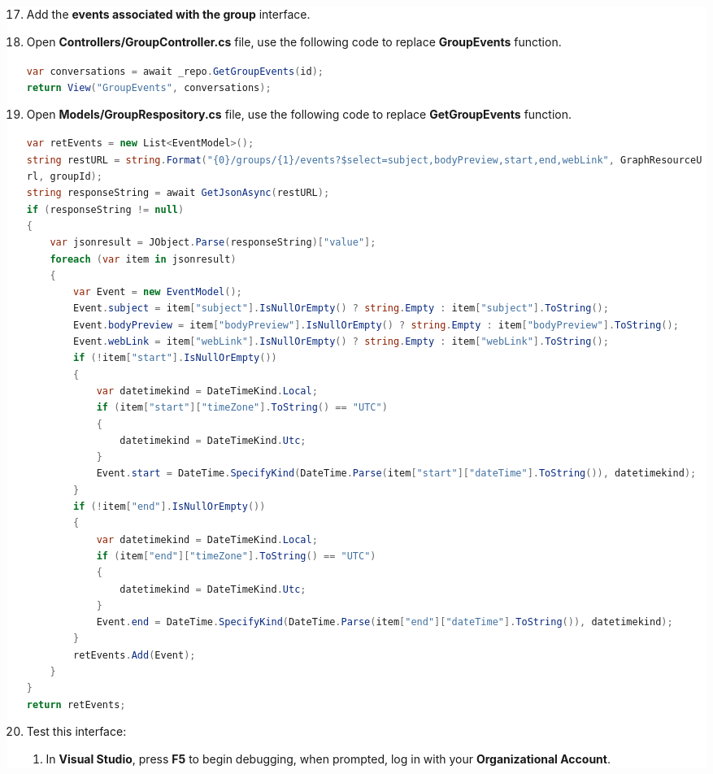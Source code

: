 17. Add the **events associated with the group** interface.
   1. Open **Controllers/GroupController.cs** file, use the following code to replace **GroupEvents** function.

	    ````c#
        var conversations = await _repo.GetGroupEvents(id);
        return View("GroupEvents", conversations);
	    ````
   2. Open **Models/GroupRespository.cs** file, use the following code to replace **GetGroupEvents** function.
        ````c#
        var retEvents = new List<EventModel>();
        string restURL = string.Format("{0}/groups/{1}/events?$select=subject,bodyPreview,start,end,webLink", GraphResourceUrl, groupId);
        string responseString = await GetJsonAsync(restURL);
        if (responseString != null)
        {
            var jsonresult = JObject.Parse(responseString)["value"];
            foreach (var item in jsonresult)
            {
                var Event = new EventModel();
                Event.subject = item["subject"].IsNullOrEmpty() ? string.Empty : item["subject"].ToString();
                Event.bodyPreview = item["bodyPreview"].IsNullOrEmpty() ? string.Empty : item["bodyPreview"].ToString();
                Event.webLink = item["webLink"].IsNullOrEmpty() ? string.Empty : item["webLink"].ToString();
                if (!item["start"].IsNullOrEmpty())
                {
                    var datetimekind = DateTimeKind.Local;
                    if (item["start"]["timeZone"].ToString() == "UTC")
                    {
                        datetimekind = DateTimeKind.Utc;
                    }
                    Event.start = DateTime.SpecifyKind(DateTime.Parse(item["start"]["dateTime"].ToString()), datetimekind);
                }
                if (!item["end"].IsNullOrEmpty())
                {
                    var datetimekind = DateTimeKind.Local;
                    if (item["end"]["timeZone"].ToString() == "UTC")
                    {
                        datetimekind = DateTimeKind.Utc;
                    }
                    Event.end = DateTime.SpecifyKind(DateTime.Parse(item["end"]["dateTime"].ToString()), datetimekind);
                }
                retEvents.Add(Event);
            }
        }
        return retEvents;
	    ````
   3. Test this interface:
      1. In **Visual Studio**, press **F5** to begin debugging, when prompted, log in with your **Organizational Account**.
      